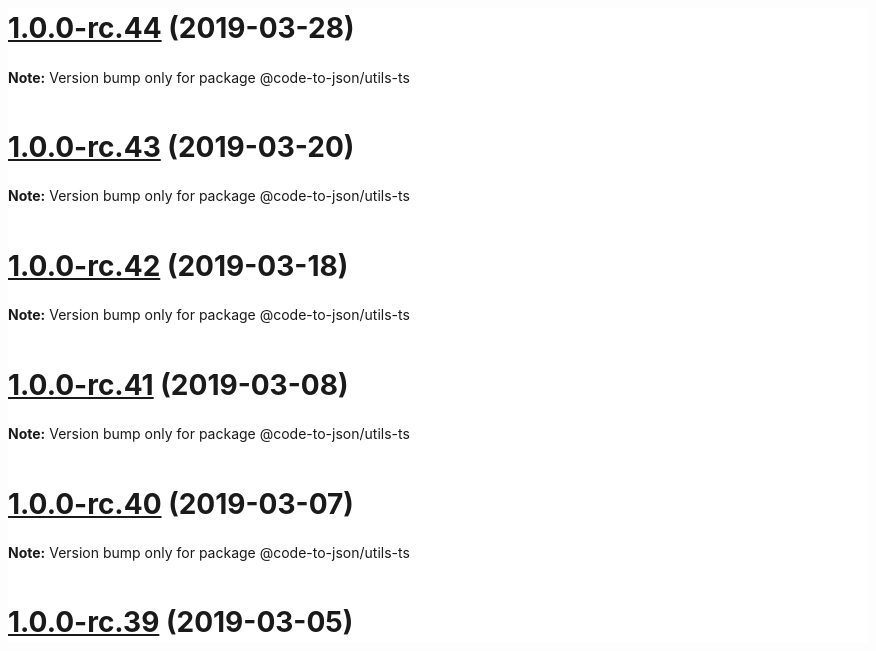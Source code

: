 



# [1.0.0-rc.44](https://github.com/mike-north/code-to-json/compare/@code-to-json/utils-ts@1.0.0-rc.43...@code-to-json/utils-ts@1.0.0-rc.44) (2019-03-28)

**Note:** Version bump only for package @code-to-json/utils-ts





# [1.0.0-rc.43](https://github.com/mike-north/code-to-json/compare/@code-to-json/utils-ts@1.0.0-rc.42...@code-to-json/utils-ts@1.0.0-rc.43) (2019-03-20)

**Note:** Version bump only for package @code-to-json/utils-ts





# [1.0.0-rc.42](https://github.com/mike-north/code-to-json/compare/@code-to-json/utils-ts@1.0.0-rc.41...@code-to-json/utils-ts@1.0.0-rc.42) (2019-03-18)

**Note:** Version bump only for package @code-to-json/utils-ts





# [1.0.0-rc.41](https://github.com/mike-north/code-to-json/compare/@code-to-json/utils-ts@1.0.0-rc.40...@code-to-json/utils-ts@1.0.0-rc.41) (2019-03-08)

**Note:** Version bump only for package @code-to-json/utils-ts





# [1.0.0-rc.40](https://github.com/mike-north/code-to-json/compare/@code-to-json/utils-ts@1.0.0-rc.39...@code-to-json/utils-ts@1.0.0-rc.40) (2019-03-07)

**Note:** Version bump only for package @code-to-json/utils-ts





# [1.0.0-rc.39](https://github.com/mike-north/code-to-json/compare/@code-to-json/utils-ts@1.0.0-rc.38...@code-to-json/utils-ts@1.0.0-rc.39) (2019-03-05)
